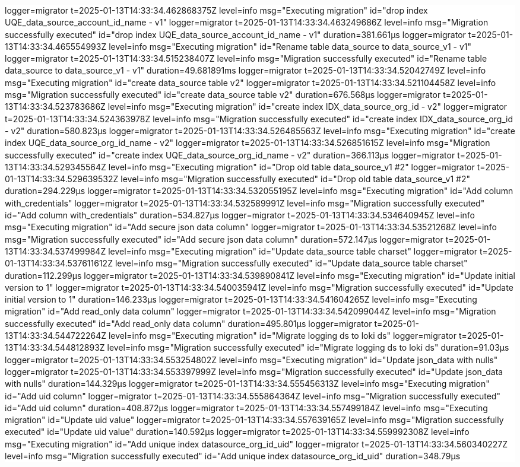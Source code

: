 logger=migrator t=2025-01-13T14:33:34.462868375Z level=info msg="Executing migration" id="drop index UQE_data_source_account_id_name - v1"
logger=migrator t=2025-01-13T14:33:34.463249686Z level=info msg="Migration successfully executed" id="drop index UQE_data_source_account_id_name - v1" duration=381.661µs
logger=migrator t=2025-01-13T14:33:34.465554993Z level=info msg="Executing migration" id="Rename table data_source to data_source_v1 - v1"
logger=migrator t=2025-01-13T14:33:34.515238407Z level=info msg="Migration successfully executed" id="Rename table data_source to data_source_v1 - v1" duration=49.681891ms
logger=migrator t=2025-01-13T14:33:34.52042749Z level=info msg="Executing migration" id="create data_source table v2"
logger=migrator t=2025-01-13T14:33:34.521104458Z level=info msg="Migration successfully executed" id="create data_source table v2" duration=676.568µs
logger=migrator t=2025-01-13T14:33:34.523783686Z level=info msg="Executing migration" id="create index IDX_data_source_org_id - v2"
logger=migrator t=2025-01-13T14:33:34.524363978Z level=info msg="Migration successfully executed" id="create index IDX_data_source_org_id - v2" duration=580.823µs
logger=migrator t=2025-01-13T14:33:34.526485563Z level=info msg="Executing migration" id="create index UQE_data_source_org_id_name - v2"
logger=migrator t=2025-01-13T14:33:34.526851615Z level=info msg="Migration successfully executed" id="create index UQE_data_source_org_id_name - v2" duration=366.113µs
logger=migrator t=2025-01-13T14:33:34.529345564Z level=info msg="Executing migration" id="Drop old table data_source_v1 #2"
logger=migrator t=2025-01-13T14:33:34.529639532Z level=info msg="Migration successfully executed" id="Drop old table data_source_v1 #2" duration=294.229µs
logger=migrator t=2025-01-13T14:33:34.532055195Z level=info msg="Executing migration" id="Add column with_credentials"
logger=migrator t=2025-01-13T14:33:34.532589991Z level=info msg="Migration successfully executed" id="Add column with_credentials" duration=534.827µs
logger=migrator t=2025-01-13T14:33:34.534640945Z level=info msg="Executing migration" id="Add secure json data column"
logger=migrator t=2025-01-13T14:33:34.53521268Z level=info msg="Migration successfully executed" id="Add secure json data column" duration=572.147µs
logger=migrator t=2025-01-13T14:33:34.537499984Z level=info msg="Executing migration" id="Update data_source table charset"
logger=migrator t=2025-01-13T14:33:34.537611612Z level=info msg="Migration successfully executed" id="Update data_source table charset" duration=112.299µs
logger=migrator t=2025-01-13T14:33:34.539890841Z level=info msg="Executing migration" id="Update initial version to 1"
logger=migrator t=2025-01-13T14:33:34.540035941Z level=info msg="Migration successfully executed" id="Update initial version to 1" duration=146.233µs
logger=migrator t=2025-01-13T14:33:34.541604265Z level=info msg="Executing migration" id="Add read_only data column"
logger=migrator t=2025-01-13T14:33:34.542099044Z level=info msg="Migration successfully executed" id="Add read_only data column" duration=495.801µs
logger=migrator t=2025-01-13T14:33:34.544722264Z level=info msg="Executing migration" id="Migrate logging ds to loki ds"
logger=migrator t=2025-01-13T14:33:34.544812893Z level=info msg="Migration successfully executed" id="Migrate logging ds to loki ds" duration=91.03µs
logger=migrator t=2025-01-13T14:33:34.553254802Z level=info msg="Executing migration" id="Update json_data with nulls"
logger=migrator t=2025-01-13T14:33:34.553397999Z level=info msg="Migration successfully executed" id="Update json_data with nulls" duration=144.329µs
logger=migrator t=2025-01-13T14:33:34.555456313Z level=info msg="Executing migration" id="Add uid column"
logger=migrator t=2025-01-13T14:33:34.555864364Z level=info msg="Migration successfully executed" id="Add uid column" duration=408.872µs
logger=migrator t=2025-01-13T14:33:34.557499184Z level=info msg="Executing migration" id="Update uid value"
logger=migrator t=2025-01-13T14:33:34.557639165Z level=info msg="Migration successfully executed" id="Update uid value" duration=140.592µs
logger=migrator t=2025-01-13T14:33:34.559992308Z level=info msg="Executing migration" id="Add unique index datasource_org_id_uid"
logger=migrator t=2025-01-13T14:33:34.560340227Z level=info msg="Migration successfully executed" id="Add unique index datasource_org_id_uid" duration=348.79µs